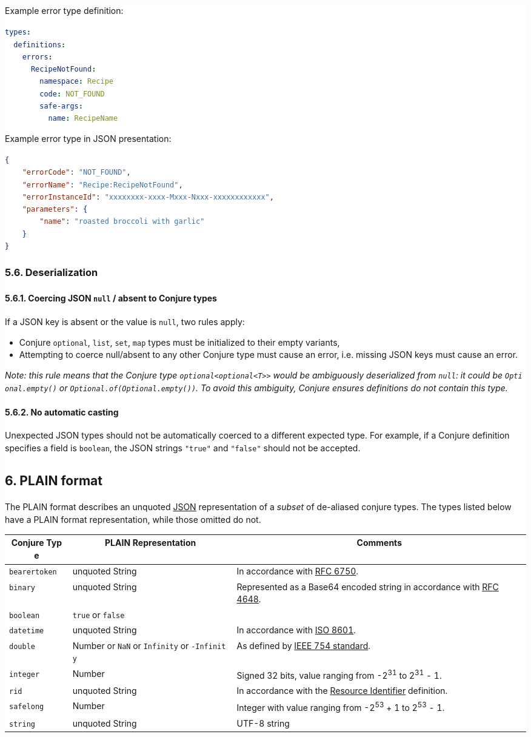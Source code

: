   Example error type definition:
  ```yaml
  types:
    definitions:
      errors:
        RecipeNotFound:
          namespace: Recipe
          code: NOT_FOUND
          safe-args:
            name: RecipeName
  ```
  Example error type in JSON presentation:
  ```json
  {
      "errorCode": "NOT_FOUND",
      "errorName": "Recipe:RecipeNotFound",
      "errorInstanceId": "xxxxxxxx-xxxx-Mxxx-Nxxx-xxxxxxxxxxxx",
      "parameters": {
          "name": "roasted broccoli with garlic"
      }
  }
  ```

### 5.6. Deserialization
#### 5.6.1. Coercing JSON `null` / absent to Conjure types
If a JSON key is absent or the value is `null`, two rules apply:

- Conjure `optional`, `list`, `set`, `map` types must be initialized to their empty variants,
- Attempting to coerce null/absent to any other Conjure type must cause an error, i.e. missing JSON keys must cause an error.

_Note: this rule means that the Conjure type `optional<optional<T>>` would be ambiguously deserialized from `null`: it could be  `Optional.empty()` or `Optional.of(Optional.empty())`. To avoid this ambiguity, Conjure ensures definitions do not contain this type._

#### 5.6.2. No automatic casting
Unexpected JSON types should not be automatically coerced to a different expected type. For example, if a Conjure definition specifies a field is `boolean`, the JSON strings `"true"` and `"false"` should not be accepted.


## 6. PLAIN format
The PLAIN format describes an unquoted [JSON](https://tools.ietf.org/html/rfc7159) representation of a _subset_ of de-aliased conjure types.
The types listed below have a PLAIN format representation, while those omitted do not.

Conjure&nbsp;Type | PLAIN&nbsp;Representation                     | Comments |
----------------- | ----------------------------------------------| -------- |
`bearertoken`     | unquoted String                               | In accordance with [RFC 6750](https://tools.ietf.org/html/rfc6750#section-2.1).
`binary`          | unquoted String                               | Represented as a Base64 encoded string in accordance with [RFC 4648](https://tools.ietf.org/html/rfc4648#section-4).
`boolean`         | `true` or `false`                             |
`datetime`        | unquoted String                               | In accordance with [ISO 8601](https://en.wikipedia.org/wiki/ISO_8601).
`double`          | Number or `NaN` or `Infinity` or `-Infinity`  | As defined by [IEEE 754 standard](http://ieeexplore.ieee.org/document/4610935/).
`integer`         | Number                                        | Signed 32 bits, value ranging from -2<sup>31</sup> to 2<sup>31</sup> - 1.
`rid`             | unquoted String                               | In accordance with the [Resource Identifier](https://github.com/palantir/resource-identifier) definition.
`safelong`        | Number                                        | Integer with value ranging from -2<sup>53</sup> + 1 to 2<sup>53</sup> - 1.
`string`          | unquoted String                               | UTF-8 string